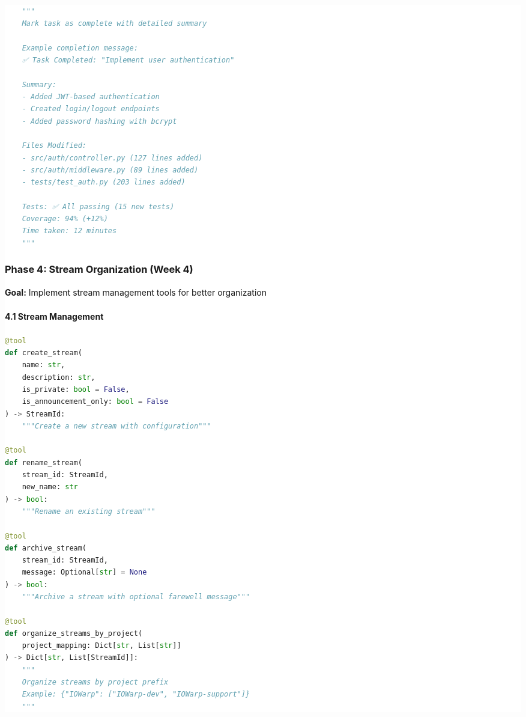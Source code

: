 ```python
    """
    Mark task as complete with detailed summary
    
    Example completion message:
    ✅ Task Completed: "Implement user authentication"
    
    Summary:
    - Added JWT-based authentication
    - Created login/logout endpoints  
    - Added password hashing with bcrypt
    
    Files Modified:
    - src/auth/controller.py (127 lines added)
    - src/auth/middleware.py (89 lines added)
    - tests/test_auth.py (203 lines added)
    
    Tests: ✅ All passing (15 new tests)
    Coverage: 94% (+12%)
    Time taken: 12 minutes
    """
```

### Phase 4: Stream Organization (Week 4)
**Goal:** Implement stream management tools for better organization

#### 4.1 Stream Management
```python
@tool
def create_stream(
    name: str,
    description: str,
    is_private: bool = False,
    is_announcement_only: bool = False
) -> StreamId:
    """Create a new stream with configuration"""

@tool
def rename_stream(
    stream_id: StreamId,
    new_name: str
) -> bool:
    """Rename an existing stream"""

@tool
def archive_stream(
    stream_id: StreamId,
    message: Optional[str] = None
) -> bool:
    """Archive a stream with optional farewell message"""

@tool
def organize_streams_by_project(
    project_mapping: Dict[str, List[str]]
) -> Dict[str, List[StreamId]]:
    """
    Organize streams by project prefix
    Example: {"IOWarp": ["IOWarp-dev", "IOWarp-support"]}
    """
```
